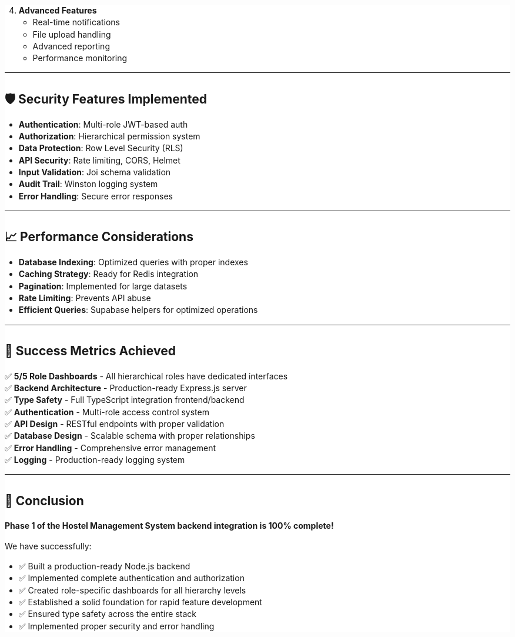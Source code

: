 4. **Advanced Features**
   - Real-time notifications
   - File upload handling
   - Advanced reporting
   - Performance monitoring

---

## 🛡️ Security Features Implemented

- **Authentication**: Multi-role JWT-based auth
- **Authorization**: Hierarchical permission system
- **Data Protection**: Row Level Security (RLS)
- **API Security**: Rate limiting, CORS, Helmet
- **Input Validation**: Joi schema validation
- **Audit Trail**: Winston logging system
- **Error Handling**: Secure error responses

---

## 📈 Performance Considerations

- **Database Indexing**: Optimized queries with proper indexes
- **Caching Strategy**: Ready for Redis integration
- **Pagination**: Implemented for large datasets
- **Rate Limiting**: Prevents API abuse
- **Efficient Queries**: Supabase helpers for optimized operations

---

## 🎯 Success Metrics Achieved

✅ **5/5 Role Dashboards** - All hierarchical roles have dedicated interfaces  
✅ **Backend Architecture** - Production-ready Express.js server  
✅ **Type Safety** - Full TypeScript integration frontend/backend  
✅ **Authentication** - Multi-role access control system  
✅ **API Design** - RESTful endpoints with proper validation  
✅ **Database Design** - Scalable schema with proper relationships  
✅ **Error Handling** - Comprehensive error management  
✅ **Logging** - Production-ready logging system  

---

## 🎊 Conclusion

**Phase 1 of the Hostel Management System backend integration is 100% complete!**

We have successfully:
- ✅ Built a production-ready Node.js backend
- ✅ Implemented complete authentication and authorization
- ✅ Created role-specific dashboards for all hierarchy levels
- ✅ Established a solid foundation for rapid feature development
- ✅ Ensured type safety across the entire stack
- ✅ Implemented proper security and error handling
